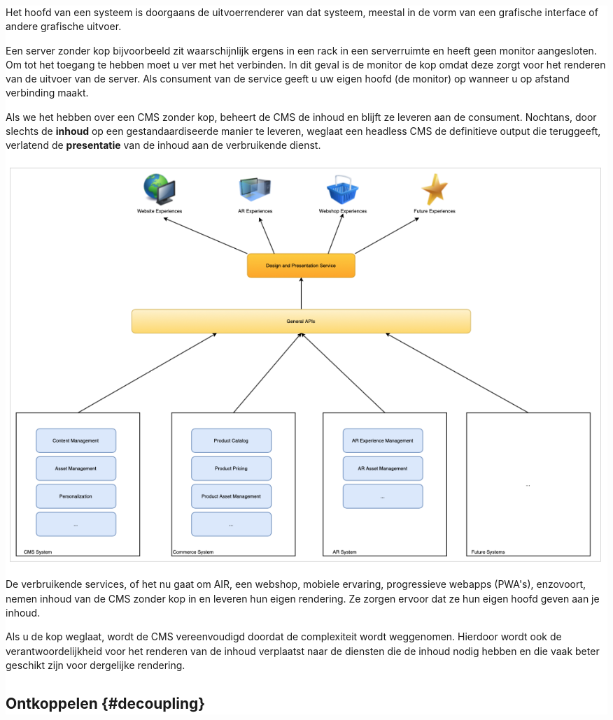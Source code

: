 Het hoofd van een systeem is doorgaans de uitvoerrenderer van dat systeem, meestal in de vorm van een grafische interface of andere grafische uitvoer.

Een server zonder kop bijvoorbeeld zit waarschijnlijk ergens in een rack in een serverruimte en heeft geen monitor aangesloten. Om tot het toegang te hebben moet u ver met het verbinden. In dit geval is de monitor de kop omdat deze zorgt voor het renderen van de uitvoer van de server. Als consument van de service geeft u uw eigen hoofd (de monitor) op wanneer u op afstand verbinding maakt.

Als we het hebben over een CMS zonder kop, beheert de CMS de inhoud en blijft ze leveren aan de consument. Nochtans, door slechts de **inhoud** op een gestandaardiseerde manier te leveren, weglaat een headless CMS de definitieve output die teruggeeft, verlatend de **presentatie** van de inhoud aan de verbruikende dienst.

![&#x200B; Headless CMS &#x200B;](assets/headless-cms.png)

De verbruikende services, of het nu gaat om AIR, een webshop, mobiele ervaring, progressieve webapps (PWA&#39;s), enzovoort, nemen inhoud van de CMS zonder kop in en leveren hun eigen rendering. Ze zorgen ervoor dat ze hun eigen hoofd geven aan je inhoud.

Als u de kop weglaat, wordt de CMS vereenvoudigd doordat de complexiteit wordt weggenomen. Hierdoor wordt ook de verantwoordelijkheid voor het renderen van de inhoud verplaatst naar de diensten die de inhoud nodig hebben en die vaak beter geschikt zijn voor dergelijke rendering.

## Ontkoppelen {#decoupling}
